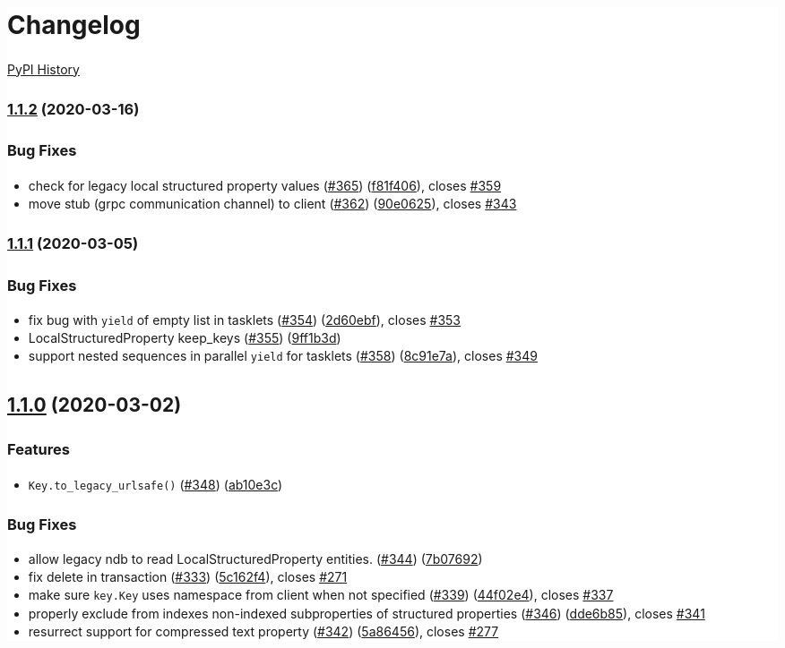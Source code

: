 # Changelog

[PyPI History][1]

[1]: https://pypi.org/project/google-cloud-ndb/#history

### [1.1.2](https://www.github.com/googleapis/python-ndb/compare/v1.1.1...v1.1.2) (2020-03-16)


### Bug Fixes

* check for legacy local structured property values ([#365](https://www.github.com/googleapis/python-ndb/issues/365)) ([f81f406](https://www.github.com/googleapis/python-ndb/commit/f81f406d8e1059121341828836fce2aae5782fca)), closes [#359](https://www.github.com/googleapis/python-ndb/issues/359)
* move stub (grpc communication channel) to client ([#362](https://www.github.com/googleapis/python-ndb/issues/362)) ([90e0625](https://www.github.com/googleapis/python-ndb/commit/90e06252df25fa2ce199543e7b01b17ec284aaf1)), closes [#343](https://www.github.com/googleapis/python-ndb/issues/343)

### [1.1.1](https://www.github.com/googleapis/python-ndb/compare/v1.1.0...v1.1.1) (2020-03-05)


### Bug Fixes

* fix bug with `yield` of empty list in tasklets ([#354](https://www.github.com/googleapis/python-ndb/issues/354)) ([2d60ebf](https://www.github.com/googleapis/python-ndb/commit/2d60ebfe656abd75f6b9303550b2e03c2cbd79b7)), closes [#353](https://www.github.com/googleapis/python-ndb/issues/353)
* LocalStructuredProperty keep_keys ([#355](https://www.github.com/googleapis/python-ndb/issues/355)) ([9ff1b3d](https://www.github.com/googleapis/python-ndb/commit/9ff1b3de817da50b58a6aed574d7e2f2dcf92310))
* support nested sequences in parallel `yield` for tasklets ([#358](https://www.github.com/googleapis/python-ndb/issues/358)) ([8c91e7a](https://www.github.com/googleapis/python-ndb/commit/8c91e7ae8262f355a9eafe9051b3c1ef19d4c7cd)), closes [#349](https://www.github.com/googleapis/python-ndb/issues/349)

## [1.1.0](https://www.github.com/googleapis/python-ndb/compare/v1.0.1...v1.1.0) (2020-03-02)


### Features

* `Key.to_legacy_urlsafe()` ([#348](https://www.github.com/googleapis/python-ndb/issues/348)) ([ab10e3c](https://www.github.com/googleapis/python-ndb/commit/ab10e3c4998b8995d5a057163ce8d9dc8992111a))


### Bug Fixes

* allow legacy ndb to read LocalStructuredProperty entities. ([#344](https://www.github.com/googleapis/python-ndb/issues/344)) ([7b07692](https://www.github.com/googleapis/python-ndb/commit/7b0769236841cea1e864ae1e928a7b7021d300dc))
* fix delete in transaction ([#333](https://www.github.com/googleapis/python-ndb/issues/333)) ([5c162f4](https://www.github.com/googleapis/python-ndb/commit/5c162f4337b837f7125b1fb03f8cff5fb1b4a356)), closes [#271](https://www.github.com/googleapis/python-ndb/issues/271)
* make sure ``key.Key`` uses namespace from client when not specified ([#339](https://www.github.com/googleapis/python-ndb/issues/339)) ([44f02e4](https://www.github.com/googleapis/python-ndb/commit/44f02e46deef245f4d1ae80f9d2e4edd46ecd265)), closes [#337](https://www.github.com/googleapis/python-ndb/issues/337)
* properly exclude from indexes non-indexed subproperties of structured properties ([#346](https://www.github.com/googleapis/python-ndb/issues/346)) ([dde6b85](https://www.github.com/googleapis/python-ndb/commit/dde6b85897457cef7a1080690df5cfae9cb6c31e)), closes [#341](https://www.github.com/googleapis/python-ndb/issues/341)
* resurrect support for compressed text property ([#342](https://www.github.com/googleapis/python-ndb/issues/342)) ([5a86456](https://www.github.com/googleapis/python-ndb/commit/5a864563dc6e155b73e2ac35af6519823c356e19)), closes [#277](https://www.github.com/googleapis/python-ndb/issues/277)